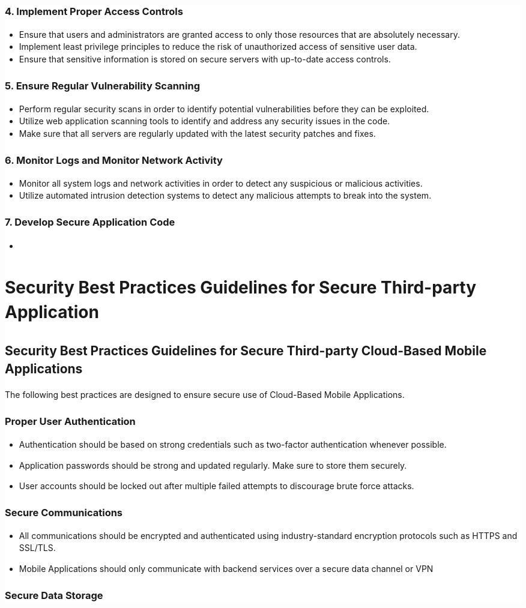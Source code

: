 ### 4. Implement Proper Access Controls 
* Ensure that users and administrators are granted access to only those resources that are absolutely necessary. 
* Implement least privilege principles to reduce the risk of unauthorized access of sensitive user data. 
* Ensure that sensitive information is stored on secure servers with up-to-date access controls. 

### 5. Ensure Regular Vulnerability Scanning 
* Perform regular security scans in order to identify potential vulnerabilities before they can be exploited. 
* Utilize web application scanning tools to identify and address any security issues in the code. 
* Make sure that all servers are regularly updated with the latest security patches and fixes. 

### 6. Monitor Logs and Monitor Network Activity 
* Monitor all system logs and network activities in order to detect any suspicious or malicious activities. 
* Utilize automated intrusion detection systems to detect any malicious attempts to break into the system. 

### 7. Develop Secure Application Code 
*

# Security Best Practices Guidelines for Secure Third-party Application 

## Security Best Practices Guidelines for Secure Third-party Cloud-Based Mobile Applications

The following best practices are designed to ensure secure use of Cloud-Based Mobile Applications.

### Proper User Authentication 

* Authentication should be based on strong credentials such as two-factor authentication whenever possible.

* Application passwords should be strong and updated regularly. Make sure to store them securely.

* User accounts should be locked out after multiple failed attempts to discourage brute force attacks.

### Secure Communications 

* All communications should be encrypted and authenticated using industry-standard encryption protocols such as HTTPS and SSL/TLS.

* Mobile Applications should only communicate with backend services over a secure data channel or VPN

### Secure Data Storage 
